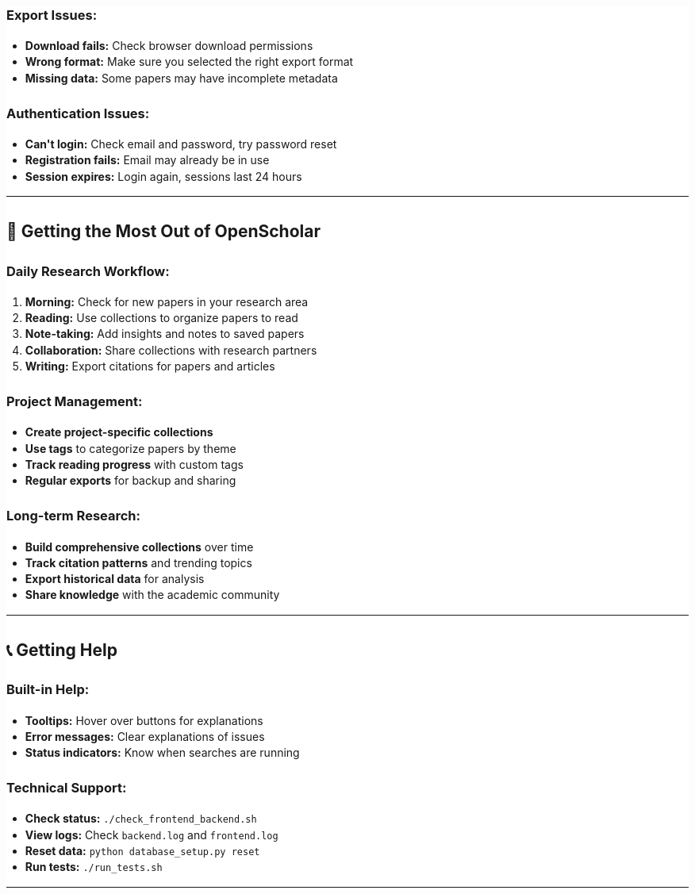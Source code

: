 ### **Export Issues:**
- **Download fails:** Check browser download permissions
- **Wrong format:** Make sure you selected the right export format
- **Missing data:** Some papers may have incomplete metadata

### **Authentication Issues:**
- **Can't login:** Check email and password, try password reset
- **Registration fails:** Email may already be in use
- **Session expires:** Login again, sessions last 24 hours

---

## 🎉 **Getting the Most Out of OpenScholar**

### **Daily Research Workflow:**
1. **Morning:** Check for new papers in your research area
2. **Reading:** Use collections to organize papers to read
3. **Note-taking:** Add insights and notes to saved papers
4. **Collaboration:** Share collections with research partners
5. **Writing:** Export citations for papers and articles

### **Project Management:**
- **Create project-specific collections**
- **Use tags** to categorize papers by theme
- **Track reading progress** with custom tags
- **Regular exports** for backup and sharing

### **Long-term Research:**
- **Build comprehensive collections** over time
- **Track citation patterns** and trending topics
- **Export historical data** for analysis
- **Share knowledge** with the academic community

---

## 📞 **Getting Help**

### **Built-in Help:**
- **Tooltips:** Hover over buttons for explanations
- **Error messages:** Clear explanations of issues
- **Status indicators:** Know when searches are running

### **Technical Support:**
- **Check status:** `./check_frontend_backend.sh`
- **View logs:** Check `backend.log` and `frontend.log`
- **Reset data:** `python database_setup.py reset`
- **Run tests:** `./run_tests.sh`

---